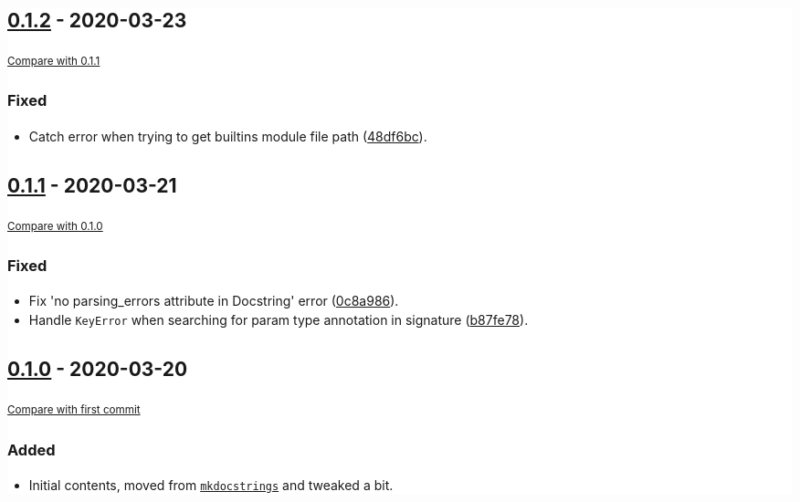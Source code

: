 
## [0.1.2](https://github.com/pawamoy/pytkdocs/releases/tag/0.1.2) - 2020-03-23

<small>[Compare with 0.1.1](https://github.com/pawamoy/pytkdocs/compare/0.1.1...0.1.2)</small>

### Fixed
- Catch error when trying to get builtins module file path ([48df6bc](https://github.com/pawamoy/pytkdocs/commit/48df6bc9cf878f3ce281fac6ccaf8fe1d4e89c84)).

## [0.1.1](https://github.com/pawamoy/pytkdocs/releases/tag/0.1.1) - 2020-03-21

<small>[Compare with 0.1.0](https://github.com/pawamoy/pytkdocs/compare/0.1.0...0.1.1)</small>

### Fixed

- Fix 'no parsing_errors attribute in Docstring' error ([0c8a986](https://github.com/pawamoy/pytkdocs/commit/0c8a986a05efe35caebb67d66320ced813065ae4)).
- Handle `KeyError` when searching for param type annotation in signature ([b87fe78](https://github.com/pawamoy/pytkdocs/commit/b87fe78fc5201bac8d54fa70ebb53476480a4126)).


## [0.1.0](https://github.com/pawamoy/pytkdocs/releases/tag/0.1.0) - 2020-03-20

<small>[Compare with first commit](https://github.com/pawamoy/pytkdocs/compare/dce21c1b7e15e44529d3cd3ff0fc33f88328de5d...0.1.0)</small>

### Added

- Initial contents, moved from [`mkdocstrings`](https://github.com/pawamoy/mkdocstrings) and tweaked a bit.
